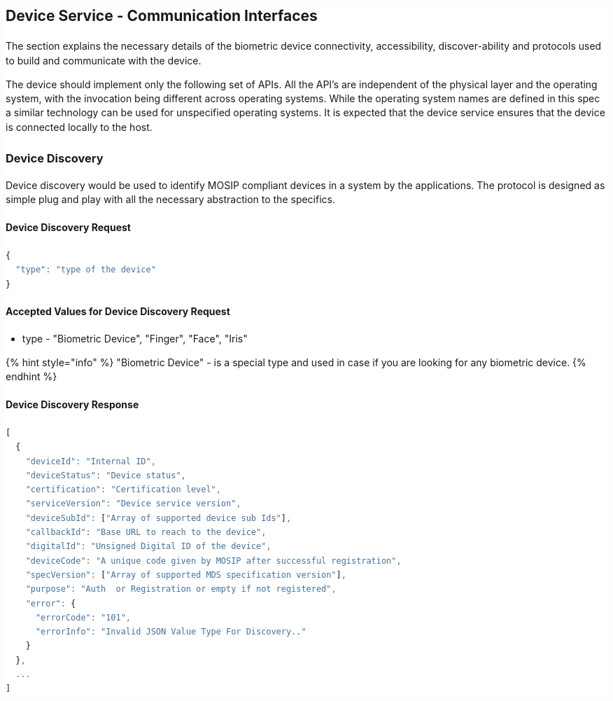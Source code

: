 ## Device Service - Communication Interfaces

The section explains the necessary details of the biometric device connectivity, accessibility, discover-ability and protocols used to build and communicate with the device.

The device should implement only the following set of APIs. All the API’s are independent of the physical layer and the operating system, with the invocation being different across operating systems. While the operating system names are defined in this spec a similar technology can be used for unspecified operating systems. It is expected that the device service ensures that the device is connected locally to the host.

### Device Discovery

Device discovery would be used to identify MOSIP compliant devices in a system by the applications. The protocol is designed as simple plug and play with all the necessary abstraction to the specifics.

#### Device Discovery Request

```javascript
{
  "type": "type of the device"
}
```

#### Accepted Values for Device Discovery Request

* type - "Biometric Device", "Finger", "Face", "Iris"

{% hint style="info" %}
"Biometric Device" - is a special type and used in case if you are looking for any biometric device.
{% endhint %}

#### Device Discovery Response

```javascript
[
  {
    "deviceId": "Internal ID",
    "deviceStatus": "Device status",
    "certification": "Certification level",
    "serviceVersion": "Device service version",
    "deviceSubId": ["Array of supported device sub Ids"],
    "callbackId": "Base URL to reach to the device",
    "digitalId": "Unsigned Digital ID of the device",
    "deviceCode": "A unique code given by MOSIP after successful registration",
    "specVersion": ["Array of supported MDS specification version"],
    "purpose": "Auth  or Registration or empty if not registered",
    "error": {
      "errorCode": "101",
      "errorInfo": "Invalid JSON Value Type For Discovery.."
    }
  },
  ...
]
```
